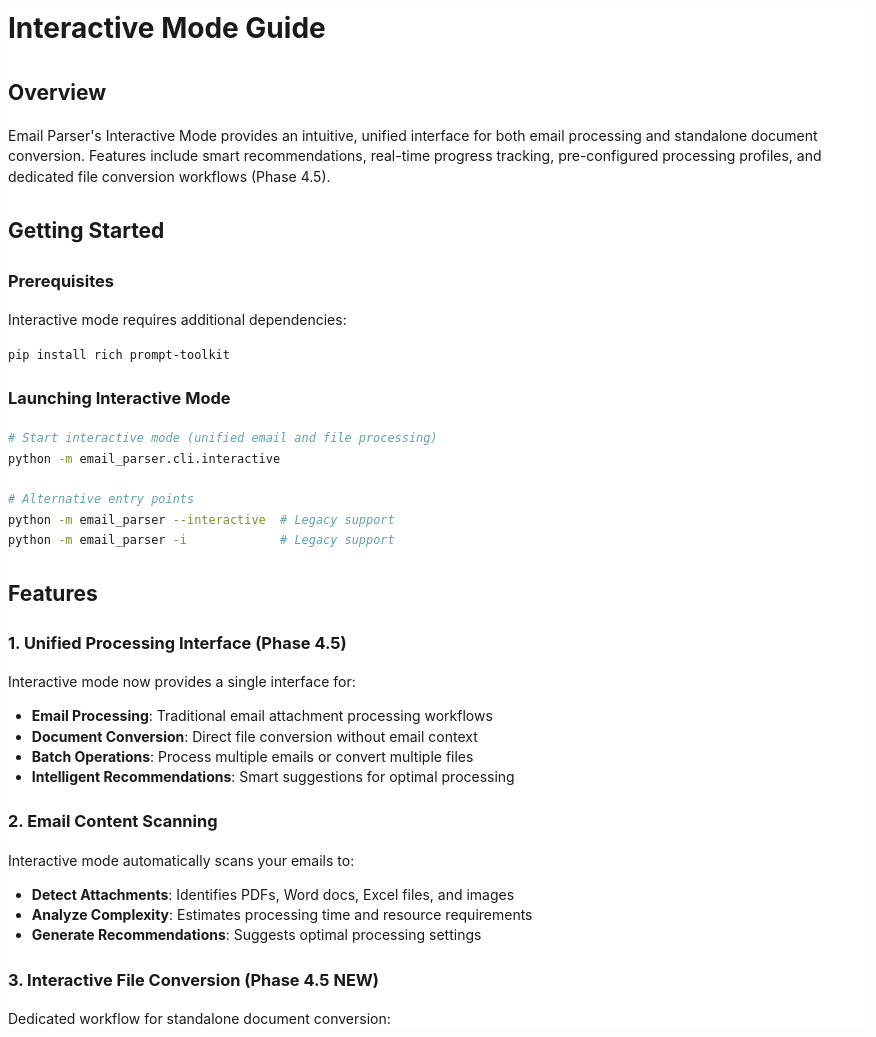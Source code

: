 # Interactive Mode Guide

## Overview

Email Parser's Interactive Mode provides an intuitive, unified interface for both email processing and standalone document conversion. Features include smart recommendations, real-time progress tracking, pre-configured processing profiles, and dedicated file conversion workflows (Phase 4.5).

## Getting Started

### Prerequisites

Interactive mode requires additional dependencies:

```bash
pip install rich prompt-toolkit
```

### Launching Interactive Mode

```bash
# Start interactive mode (unified email and file processing)
python -m email_parser.cli.interactive

# Alternative entry points
python -m email_parser --interactive  # Legacy support
python -m email_parser -i             # Legacy support
```

## Features

### 1. Unified Processing Interface (Phase 4.5)

Interactive mode now provides a single interface for:

- **Email Processing**: Traditional email attachment processing workflows
- **Document Conversion**: Direct file conversion without email context
- **Batch Operations**: Process multiple emails or convert multiple files
- **Intelligent Recommendations**: Smart suggestions for optimal processing

### 2. Email Content Scanning

Interactive mode automatically scans your emails to:

- **Detect Attachments**: Identifies PDFs, Word docs, Excel files, and images
- **Analyze Complexity**: Estimates processing time and resource requirements  
- **Generate Recommendations**: Suggests optimal processing settings

### 3. Interactive File Conversion (Phase 4.5 NEW)

Dedicated workflow for standalone document conversion:
